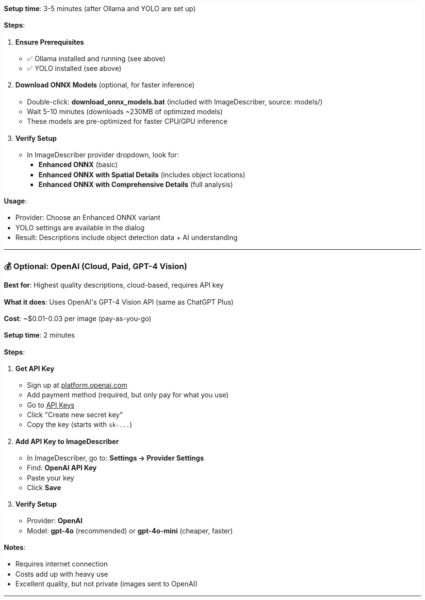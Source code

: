 **Setup time**: 3-5 minutes (after Ollama and YOLO are set up)

**Steps**:

1. **Ensure Prerequisites**
   - ✅ Ollama installed and running (see above)
   - ✅ YOLO installed (see above)

2. **Download ONNX Models** (optional, for faster inference)
   - Double-click: **download_onnx_models.bat** (included with ImageDescriber, source: models/)
   - Wait 5-10 minutes (downloads ~230MB of optimized models)
   - These models are pre-optimized for faster CPU/GPU inference

3. **Verify Setup**
   - In ImageDescriber provider dropdown, look for:
     - **Enhanced ONNX** (basic)
     - **Enhanced ONNX with Spatial Details** (includes object locations)
     - **Enhanced ONNX with Comprehensive Details** (full analysis)

**Usage**:
- Provider: Choose an Enhanced ONNX variant
- YOLO settings are available in the dialog
- Result: Descriptions include object detection data + AI understanding

---

### 💰 Optional: OpenAI (Cloud, Paid, GPT-4 Vision)

**Best for**: Highest quality descriptions, cloud-based, requires API key

**What it does**: Uses OpenAI's GPT-4 Vision API (same as ChatGPT Plus)

**Cost**: ~$0.01-0.03 per image (pay-as-you-go)

**Setup time**: 2 minutes

**Steps**:

1. **Get API Key**
   - Sign up at [platform.openai.com](https://platform.openai.com/signup)
   - Add payment method (required, but only pay for what you use)
   - Go to [API Keys](https://platform.openai.com/api-keys)
   - Click "Create new secret key"
   - Copy the key (starts with `sk-...`)

2. **Add API Key to ImageDescriber**
   - In ImageDescriber, go to: **Settings → Provider Settings**
   - Find: **OpenAI API Key**
   - Paste your key
   - Click **Save**

3. **Verify Setup**
   - Provider: **OpenAI**
   - Model: **gpt-4o** (recommended) or **gpt-4o-mini** (cheaper, faster)

**Notes**:
- Requires internet connection
- Costs add up with heavy use
- Excellent quality, but not private (images sent to OpenAI)

---